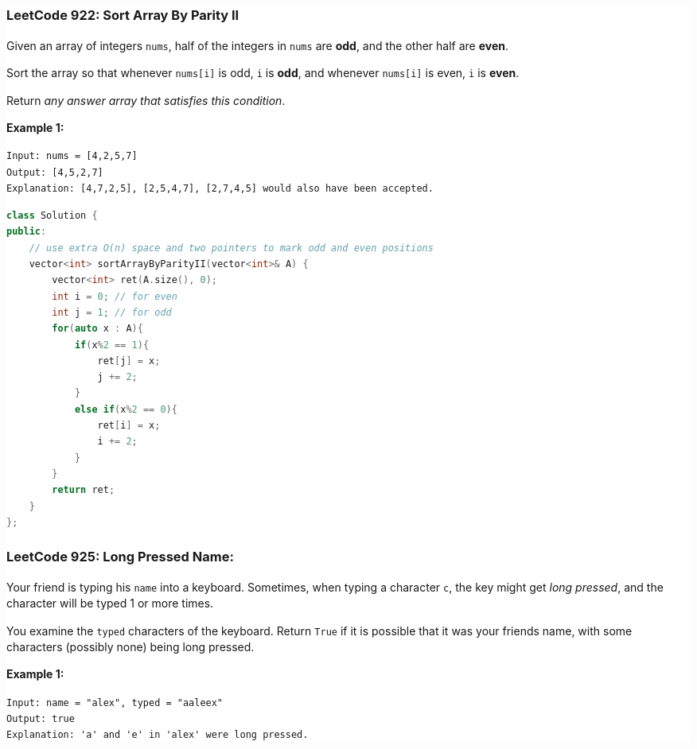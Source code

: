 

### LeetCode 922: Sort Array By Parity II

Given an array of integers `nums`, half of the integers in `nums` are **odd**, and the other half are **even**.

Sort the array so that whenever `nums[i]` is odd, `i` is **odd**, and whenever `nums[i]` is even, `i` is **even**.

Return *any answer array that satisfies this condition*. 

**Example 1:**

```
Input: nums = [4,2,5,7]
Output: [4,5,2,7]
Explanation: [4,7,2,5], [2,5,4,7], [2,7,4,5] would also have been accepted.
```

```c++
class Solution {
public:
    // use extra O(n) space and two pointers to mark odd and even positions
    vector<int> sortArrayByParityII(vector<int>& A) {
        vector<int> ret(A.size(), 0);
        int i = 0; // for even 
        int j = 1; // for odd
        for(auto x : A){
            if(x%2 == 1){ 
                ret[j] = x; 
                j += 2;
            }
            else if(x%2 == 0){ 
                ret[i] = x; 
                i += 2;
            }
        } 
        return ret;     
    }
};
```



### LeetCode 925: Long Pressed Name:

Your friend is typing his `name` into a keyboard. Sometimes, when typing a character `c`, the key might get *long pressed*, and the character will be typed 1 or more times.

You examine the `typed` characters of the keyboard. Return `True` if it is possible that it was your friends name, with some characters (possibly none) being long pressed. 

**Example 1:**

```
Input: name = "alex", typed = "aaleex"
Output: true
Explanation: 'a' and 'e' in 'alex' were long pressed.
```
